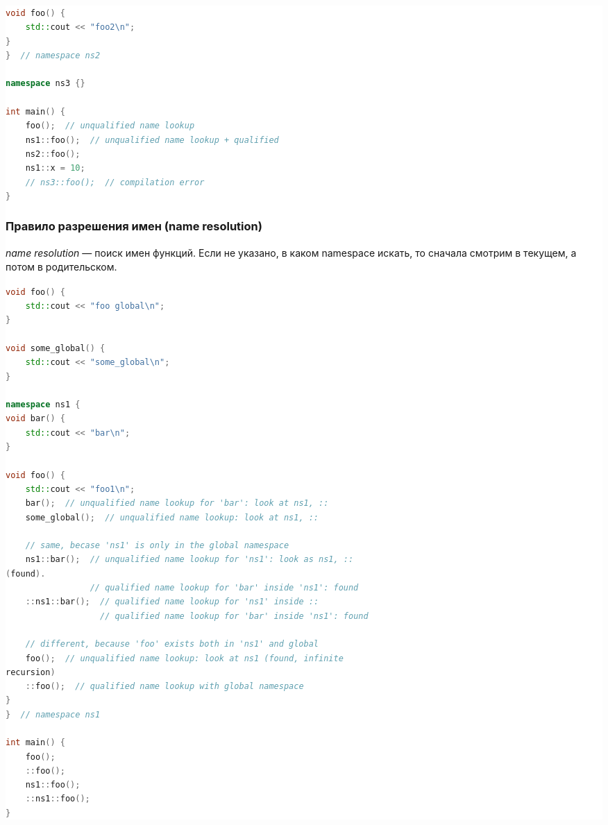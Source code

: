 ```cpp
void foo() {
    std::cout << "foo2\n";
}
}  // namespace ns2

namespace ns3 {}

int main() {
    foo();  // unqualified name lookup
    ns1::foo();  // unqualified name lookup + qualified
    ns2::foo();
    ns1::x = 10;
    // ns3::foo();  // compilation error
}
```

### **Правило разрешения имен (name resolution)**

*name resolution* — поиск имен функций. Если не указано, в каком namespace
искать, то сначала смотрим в текущем, а потом в родительском.

```cpp
void foo() {
    std::cout << "foo global\n";
}

void some_global() {
    std::cout << "some_global\n";
}

namespace ns1 {
void bar() {
    std::cout << "bar\n";
}

void foo() {
    std::cout << "foo1\n";
    bar();  // unqualified name lookup for 'bar': look at ns1, ::
    some_global();  // unqualified name lookup: look at ns1, ::

    // same, becase 'ns1' is only in the global namespace
    ns1::bar();  // unqualified name lookup for 'ns1': look as ns1, :: 
(found).
                 // qualified name lookup for 'bar' inside 'ns1': found
    ::ns1::bar();  // qualified name lookup for 'ns1' inside ::
                   // qualified name lookup for 'bar' inside 'ns1': found

    // different, because 'foo' exists both in 'ns1' and global
    foo();  // unqualified name lookup: look at ns1 (found, infinite 
recursion)
    ::foo();  // qualified name lookup with global namespace
}
}  // namespace ns1

int main() {
    foo();
    ::foo();
    ns1::foo();
    ::ns1::foo();
}
```
